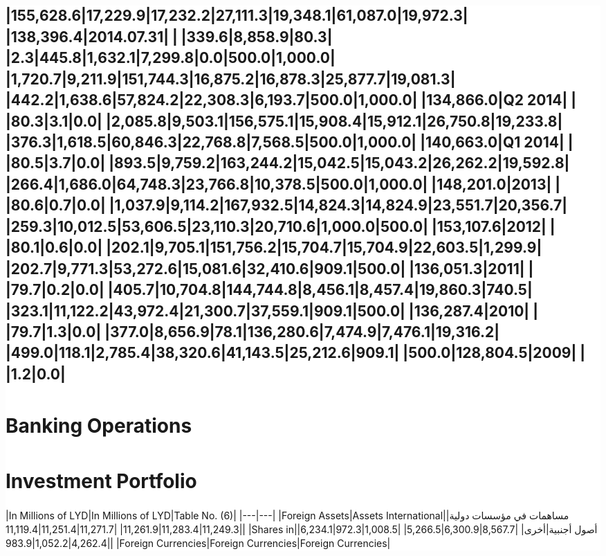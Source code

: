 |155,628.6|17,229.9|17,232.2|27,111.3|19,348.1|61,087.0|19,972.3|
|138,396.4|2014.07.31| | |339.6|8,858.9|80.3|
|2.3|445.8|1,632.1|7,299.8|0.0|500.0|1,000.0|
|1,720.7|9,211.9|151,744.3|16,875.2|16,878.3|25,877.7|19,081.3|
|442.2|1,638.6|57,824.2|22,308.3|6,193.7|500.0|1,000.0|
|134,866.0|Q2 2014| | |80.3|3.1|0.0|
|2,085.8|9,503.1|156,575.1|15,908.4|15,912.1|26,750.8|19,233.8|
|376.3|1,618.5|60,846.3|22,768.8|7,568.5|500.0|1,000.0|
|140,663.0|Q1 2014| | |80.5|3.7|0.0|
|893.5|9,759.2|163,244.2|15,042.5|15,043.2|26,262.2|19,592.8|
|266.4|1,686.0|64,748.3|23,766.8|10,378.5|500.0|1,000.0|
|148,201.0|2013| | |80.6|0.7|0.0|
|1,037.9|9,114.2|167,932.5|14,824.3|14,824.9|23,551.7|20,356.7|
|259.3|10,012.5|53,606.5|23,110.3|20,710.6|1,000.0|500.0|
|153,107.6|2012| | |80.1|0.6|0.0|
|202.1|9,705.1|151,756.2|15,704.7|15,704.9|22,603.5|1,299.9|
|202.7|9,771.3|53,272.6|15,081.6|32,410.6|909.1|500.0|
|136,051.3|2011| | |79.7|0.2|0.0|
|405.7|10,704.8|144,744.8|8,456.1|8,457.4|19,860.3|740.5|
|323.1|11,122.2|43,972.4|21,300.7|37,559.1|909.1|500.0|
|136,287.4|2010| | |79.7|1.3|0.0|
|377.0|8,656.9|78.1|136,280.6|7,474.9|7,476.1|19,316.2|
|499.0|118.1|2,785.4|38,320.6|41,143.5|25,212.6|909.1|
|500.0|128,804.5|2009| | |1.2|0.0|
---
# Banking Operations

# Investment Portfolio

|In Millions of LYD|In Millions of LYD|Table No. (6)|
|---|---|
|Foreign Assets|Assets International|مساهمات في مؤسسات دولية|
|11,249.3|11,283.4|11,261.9|
|11,271.7|11,251.4|11,119.4|
|Shares in|أصول أجنبية|أخرى|
|8,567.7|6,300.9|5,266.5|
|1,008.5|972.3|6,234.1|
|4,262.4|1,052.2|983.9|
|Foreign Currencies|Foreign Currencies|Foreign Currencies|